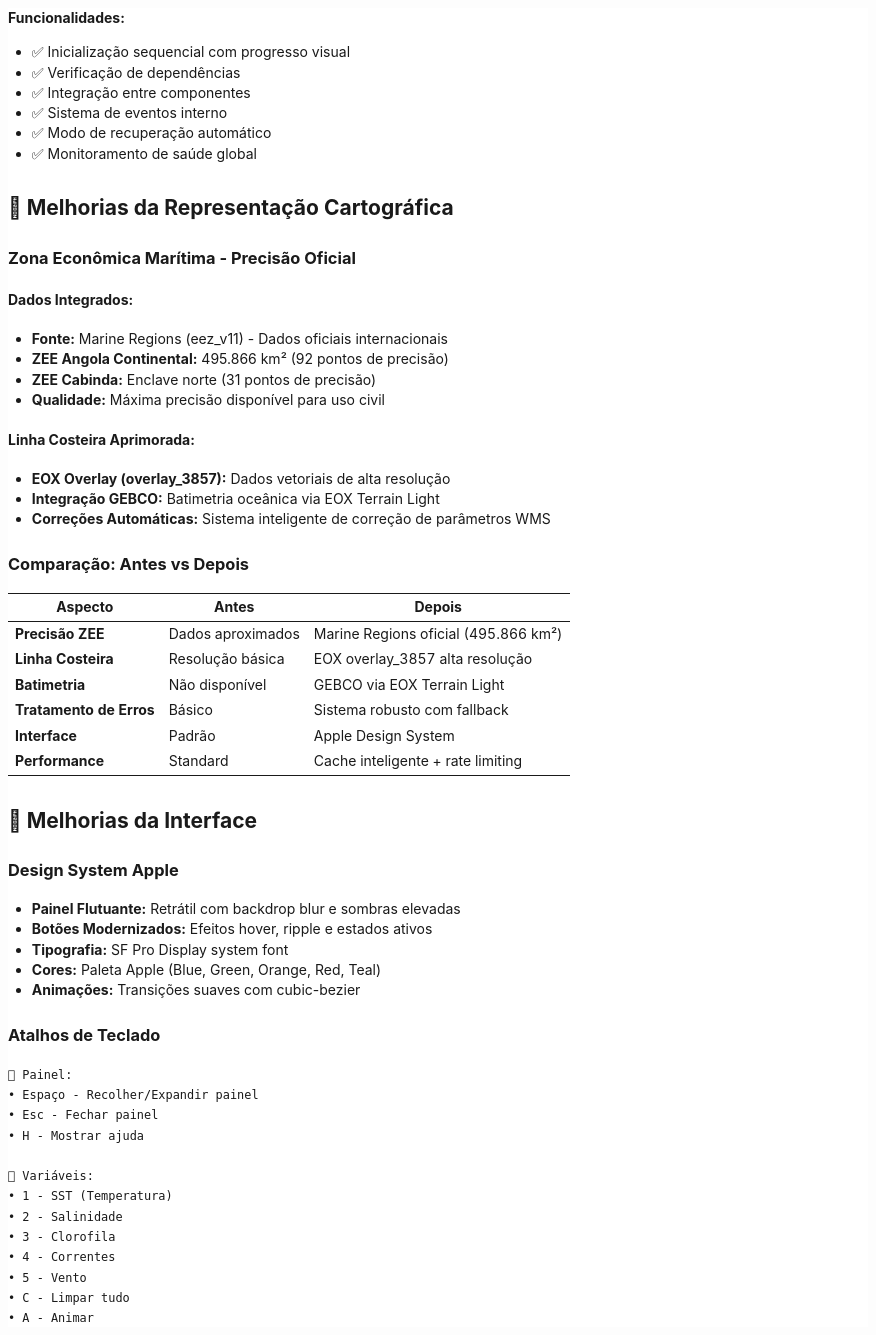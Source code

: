 **Funcionalidades:**
- ✅ Inicialização sequencial com progresso visual
- ✅ Verificação de dependências
- ✅ Integração entre componentes
- ✅ Sistema de eventos interno
- ✅ Modo de recuperação automático
- ✅ Monitoramento de saúde global

## 🌊 Melhorias da Representação Cartográfica

### **Zona Econômica Marítima - Precisão Oficial**

#### **Dados Integrados:**
- **Fonte:** Marine Regions (eez_v11) - Dados oficiais internacionais
- **ZEE Angola Continental:** 495.866 km² (92 pontos de precisão)
- **ZEE Cabinda:** Enclave norte (31 pontos de precisão)
- **Qualidade:** Máxima precisão disponível para uso civil

#### **Linha Costeira Aprimorada:**
- **EOX Overlay (overlay_3857):** Dados vetoriais de alta resolução
- **Integração GEBCO:** Batimetria oceânica via EOX Terrain Light
- **Correções Automáticas:** Sistema inteligente de correção de parâmetros WMS

### **Comparação: Antes vs Depois**

| Aspecto | Antes | Depois |
|---------|--------|---------|
| **Precisão ZEE** | Dados aproximados | Marine Regions oficial (495.866 km²) |
| **Linha Costeira** | Resolução básica | EOX overlay_3857 alta resolução |
| **Batimetria** | Não disponível | GEBCO via EOX Terrain Light |
| **Tratamento de Erros** | Básico | Sistema robusto com fallback |
| **Interface** | Padrão | Apple Design System |
| **Performance** | Standard | Cache inteligente + rate limiting |

## 🎨 Melhorias da Interface

### **Design System Apple**
- **Painel Flutuante:** Retrátil com backdrop blur e sombras elevadas
- **Botões Modernizados:** Efeitos hover, ripple e estados ativos
- **Tipografia:** SF Pro Display system font
- **Cores:** Paleta Apple (Blue, Green, Orange, Red, Teal)
- **Animações:** Transições suaves com cubic-bezier

### **Atalhos de Teclado**
```
📱 Painel:
• Espaço - Recolher/Expandir painel
• Esc - Fechar painel  
• H - Mostrar ajuda

🌊 Variáveis:
• 1 - SST (Temperatura)
• 2 - Salinidade
• 3 - Clorofila
• 4 - Correntes
• 5 - Vento
• C - Limpar tudo
• A - Animar
```